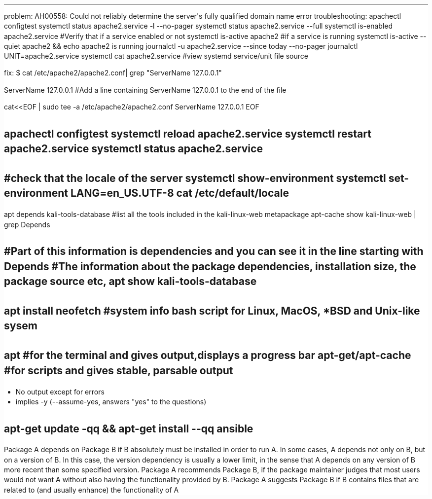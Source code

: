 ----------------------------------------------------------------------------------------------------
problem:
AH00558: Could not reliably determine the server's fully qualified domain name error
troubleshooting:
apachectl configtest
systemctl status apache2.service -l --no-pager
systemctl status apache2.service --full
systemctl is-enabled apache2.service #Verify that if a service enabled or not
systemctl is-active apache2 #if a service is running 
systemctl is-active --quiet apache2 && echo apache2 is running
journalctl -u apache2.service --since today --no-pager
journalctl UNIT=apache2.service
systemctl cat apache2.service #view systemd service/unit file source

fix:
$ cat /etc/apache2/apache2.conf| grep "ServerName 127.0.0.1"

ServerName 127.0.0.1 #Add a line containing ServerName 127.0.0.1 to the end of the file

cat<<EOF | sudo tee -a /etc/apache2/apache2.conf
ServerName 127.0.0.1
EOF

apachectl configtest
systemctl reload apache2.service
systemctl restart apache2.service
systemctl status apache2.service
----------------------------------------------------------------------------------------------------
#check that the locale of the server
systemctl show-environment
systemctl set-environment LANG=en_US.UTF-8
cat /etc/default/locale
----------------------------------------------------------------------------------------------------
apt depends kali-tools-database #list all the tools included in the kali-linux-web metapackage
apt-cache show kali-linux-web | grep Depends

#Part of this information is dependencies and you can see it in the line starting with Depends
#The information about the package dependencies, installation size, the package source etc,
apt show kali-tools-database 
----------------------------------------------------------------------------------------------------
apt install neofetch #system info bash script for Linux, MacOS, *BSD and Unix-like sysem
----------------------------------------------------------------------------------------------------
apt #for the terminal and gives output,displays a progress bar 
apt-get/apt-cache #for scripts and gives stable, parsable output
----------------------------------------------------------------------------------------------------
- No output except for errors
- implies -y (--assume-yes, answers "yes" to the questions)

apt-get update -qq && apt-get install --qq ansible
----------------------------------------------------------------------------------------------------
Package A depends on Package B if B absolutely must be installed in order to run A. In some cases, A depends not only on B, but on a version of B. In this case, the version dependency is usually a lower limit, in the sense that A depends on any version of B more recent than some specified version.
Package A recommends Package B, if the package maintainer judges that most users would not want A without also having the functionality provided by B.
Package A suggests Package B if B contains files that are related to (and usually enhance) the functionality of A
